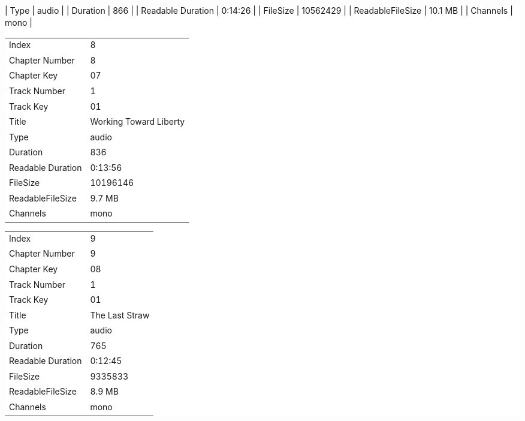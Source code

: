 | Type | audio |
| Duration | 866 |
| Readable Duration | 0:14:26 |
| FileSize | 10562429 |
| ReadableFileSize | 10.1 MB |
| Channels | mono |

|  |  |
| - | - |
| Index | 8 |
| Chapter Number | 8 |
| Chapter Key | 07 |
| Track Number | 1 |
| Track Key | 01 |
| Title | Working Toward Liberty |
| Type | audio |
| Duration | 836 |
| Readable Duration | 0:13:56 |
| FileSize | 10196146 |
| ReadableFileSize | 9.7 MB |
| Channels | mono |

|  |  |
| - | - |
| Index | 9 |
| Chapter Number | 9 |
| Chapter Key | 08 |
| Track Number | 1 |
| Track Key | 01 |
| Title | The Last Straw |
| Type | audio |
| Duration | 765 |
| Readable Duration | 0:12:45 |
| FileSize | 9335833 |
| ReadableFileSize | 8.9 MB |
| Channels | mono |
